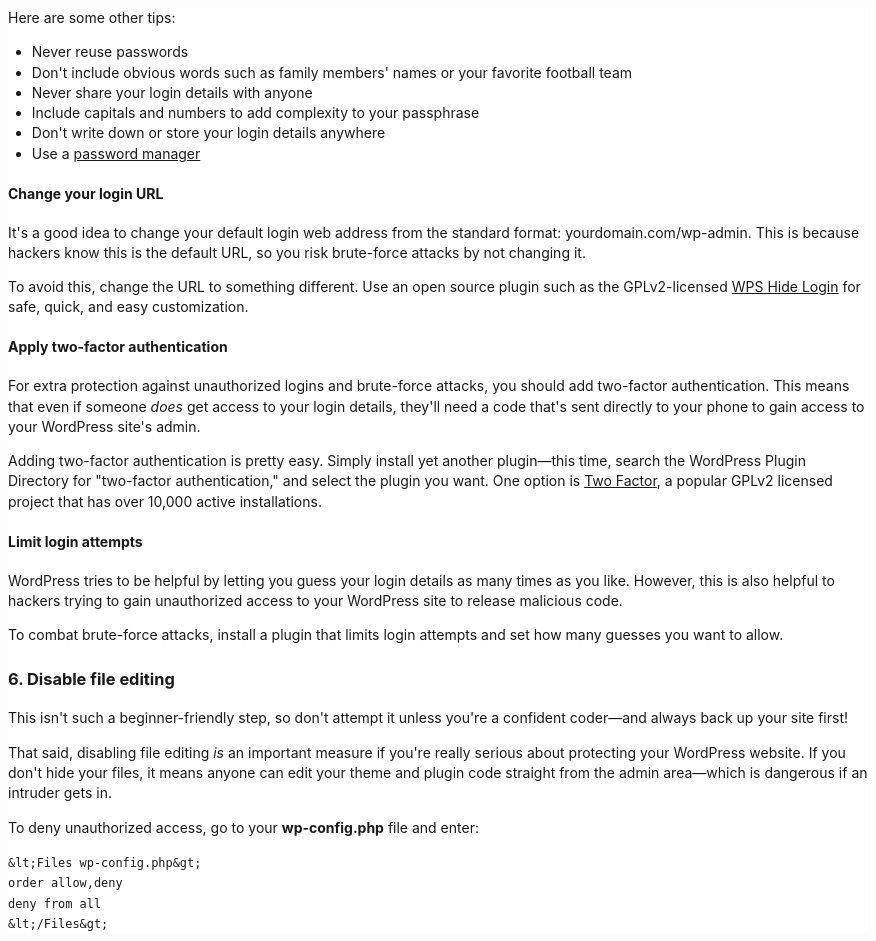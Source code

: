 Here are some other tips:

  * Never reuse passwords
  * Don't include obvious words such as family members' names or your favorite football team
  * Never share your login details with anyone
  * Include capitals and numbers to add complexity to your passphrase
  * Don't write down or store your login details anywhere
  * Use a [password manager][13]



#### Change your login URL

It's a good idea to change your default login web address from the standard format: yourdomain.com/wp-admin. This is because hackers know this is the default URL, so you risk brute-force attacks by not changing it.

To avoid this, change the URL to something different. Use an open source plugin such as the GPLv2-licensed [WPS Hide Login][14] for safe, quick, and easy customization.

#### Apply two-factor authentication

For extra protection against unauthorized logins and brute-force attacks, you should add two-factor authentication. This means that even if someone _does_ get access to your login details, they'll need a code that's sent directly to your phone to gain access to your WordPress site's admin.

Adding two-factor authentication is pretty easy. Simply install yet another plugin—this time, search the WordPress Plugin Directory for "two-factor authentication," and select the plugin you want. One option is [Two Factor][15], a popular GPLv2 licensed project that has over 10,000 active installations.

#### Limit login attempts

WordPress tries to be helpful by letting you guess your login details as many times as you like. However, this is also helpful to hackers trying to gain unauthorized access to your WordPress site to release malicious code.

To combat brute-force attacks, install a plugin that limits login attempts and set how many guesses you want to allow.

### 6\. Disable file editing

This isn't such a beginner-friendly step, so don't attempt it unless you're a confident coder—and always back up your site first!

That said, disabling file editing _is_ an important measure if you're really serious about protecting your WordPress website. If you don't hide your files, it means anyone can edit your theme and plugin code straight from the admin area—which is dangerous if an intruder gets in.

To deny unauthorized access, go to your **wp-config.php** file and enter:


```
&lt;Files wp-config.php&gt;
order allow,deny
deny from all
&lt;/Files&gt;
```


[#]: collector: (lujun9972)
[#]: translator: ( )
[#]: reviewer: ( )
[#]: publisher: ( )
[#]: url: ( )
[#]: subject: (6 tips for securing your WordPress website)
[#]: via: (https://opensource.com/article/20/4/wordpress-security)
[#]: author: (Lucy Carney https://opensource.com/users/lucy-carney)
[a]: https://opensource.com/users/lucy-carney
[b]: https://github.com/lujun9972
[1]: https://opensource.com/sites/default/files/styles/image-full-size/public/lead-images/BUSINESS_3reasons.png?itok=k6F3-BqA (A lock on the side of a building)
[2]: https://cyberforces.com/en/wordpress-most-hacked-cms
[3]: https://opensource.com/article/19/11/internet-security-tls-ssl-certificate-authority
[4]: https://wordpress.org/plugins/sucuri-scanner/
[5]: https://sucuri.net/website-firewall/
[6]: https://wordpress.org/themes/
[7]: https://themify.me/
[8]: https://developers.google.com/search/mobile-sites/
[9]: http://www.gnu.org/licenses/gpl.html
[10]: https://wordpress.org/about/stats/
[11]: https://wordpress.org/plugins/stops-core-theme-and-plugin-updates/
[12]: https://www.forbes.com/sites/kateoflahertyuk/2019/04/21/these-are-the-worlds-most-hacked-passwords-is-yours-on-the-list/#4f157c2f289c
[13]: https://opensource.com/article/16/12/password-managers
[14]: https://wordpress.org/plugins/wps-hide-login/
[15]: https://en-gb.wordpress.org/plugins/two-factor/